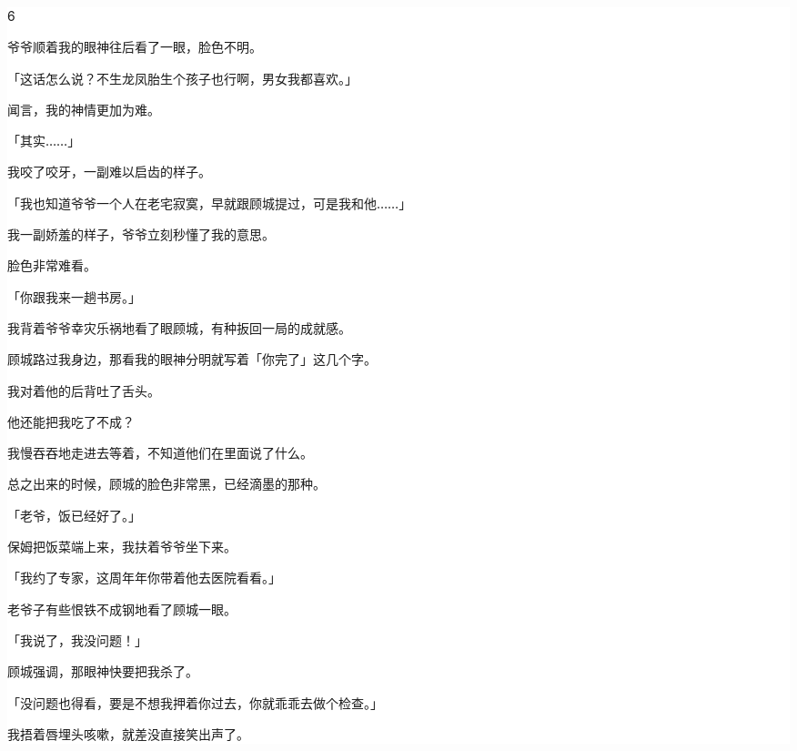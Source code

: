 
6


爷爷顺着我的眼神往后看了一眼，脸色不明。


「这话怎么说？不生龙凤胎生个孩子也行啊，男女我都喜欢。」


闻言，我的神情更加为难。


「其实……」


我咬了咬牙，一副难以启齿的样子。


「我也知道爷爷一个人在老宅寂寞，早就跟顾城提过，可是我和他……」


我一副娇羞的样子，爷爷立刻秒懂了我的意思。


脸色非常难看。


「你跟我来一趟书房。」


我背着爷爷幸灾乐祸地看了眼顾城，有种扳回一局的成就感。


顾城路过我身边，那看我的眼神分明就写着「你完了」这几个字。


我对着他的后背吐了舌头。


他还能把我吃了不成？


我慢吞吞地走进去等着，不知道他们在里面说了什么。


总之出来的时候，顾城的脸色非常黑，已经滴墨的那种。


「老爷，饭已经好了。」


保姆把饭菜端上来，我扶着爷爷坐下来。


「我约了专家，这周年年你带着他去医院看看。」


老爷子有些恨铁不成钢地看了顾城一眼。


「我说了，我没问题！」


顾城强调，那眼神快要把我杀了。


「没问题也得看，要是不想我押着你过去，你就乖乖去做个检查。」


我捂着唇埋头咳嗽，就差没直接笑出声了。

